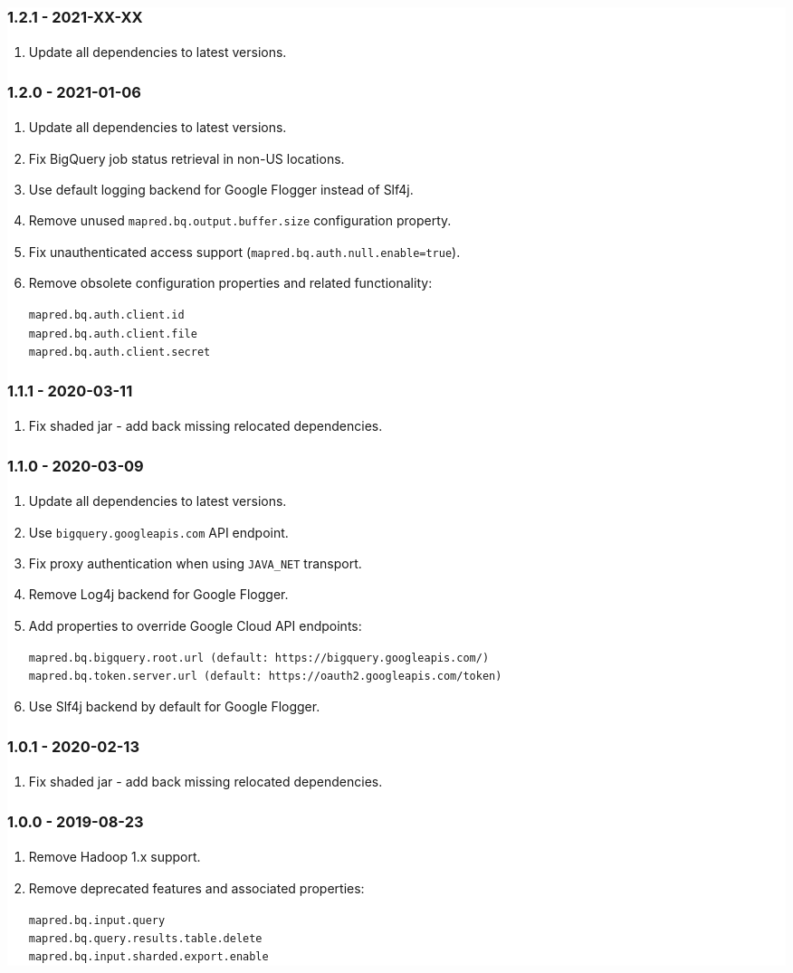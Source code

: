 ### 1.2.1 - 2021-XX-XX

1. Update all dependencies to latest versions.

### 1.2.0 - 2021-01-06

1. Update all dependencies to latest versions.

1. Fix BigQuery job status retrieval in non-US locations.

1. Use default logging backend for Google Flogger instead of Slf4j.

1. Remove unused `mapred.bq.output.buffer.size` configuration property.

1. Fix unauthenticated access support (`mapred.bq.auth.null.enable=true`).

1. Remove obsolete configuration properties and related functionality:

   ```
   mapred.bq.auth.client.id
   mapred.bq.auth.client.file
   mapred.bq.auth.client.secret
   ```

### 1.1.1 - 2020-03-11

1. Fix shaded jar - add back missing relocated dependencies.

### 1.1.0 - 2020-03-09

1. Update all dependencies to latest versions.

1. Use `bigquery.googleapis.com` API endpoint.

1. Fix proxy authentication when using `JAVA_NET` transport.

1. Remove Log4j backend for Google Flogger.

1. Add properties to override Google Cloud API endpoints:

   ```
   mapred.bq.bigquery.root.url (default: https://bigquery.googleapis.com/)
   mapred.bq.token.server.url (default: https://oauth2.googleapis.com/token)
   ```

1. Use Slf4j backend by default for Google Flogger.

### 1.0.1 - 2020-02-13

1. Fix shaded jar - add back missing relocated dependencies.

### 1.0.0 - 2019-08-23

1. Remove Hadoop 1.x support.

1. Remove deprecated features and associated properties:

   ```
   mapred.bq.input.query
   mapred.bq.query.results.table.delete
   mapred.bq.input.sharded.export.enable
   ```
